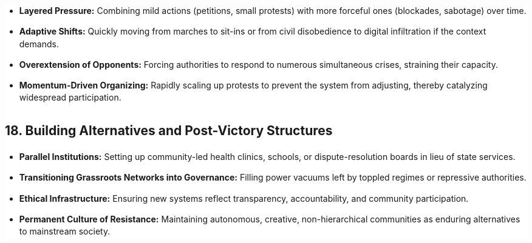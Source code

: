 -   **Layered Pressure:** Combining mild actions (petitions, small
    protests) with more forceful ones (blockades, sabotage) over time.

-   **Adaptive Shifts:** Quickly moving from marches to sit-ins or from
    civil disobedience to digital infiltration if the context demands.

-   **Overextension of Opponents:** Forcing authorities to respond to
    numerous simultaneous crises, straining their capacity.

-   **Momentum-Driven Organizing:** Rapidly scaling up protests to
    prevent the system from adjusting, thereby catalyzing widespread
    participation.

## **18. Building Alternatives and Post-Victory Structures**

-   **Parallel Institutions:** Setting up community-led health clinics,
    schools, or dispute-resolution boards in lieu of state services.

-   **Transitioning Grassroots Networks into Governance:** Filling power
    vacuums left by toppled regimes or repressive authorities.

-   **Ethical Infrastructure:** Ensuring new systems reflect
    transparency, accountability, and community participation.

-   **Permanent Culture of Resistance:** Maintaining autonomous,
    creative, non-hierarchical communities as enduring alternatives to
    mainstream society.

